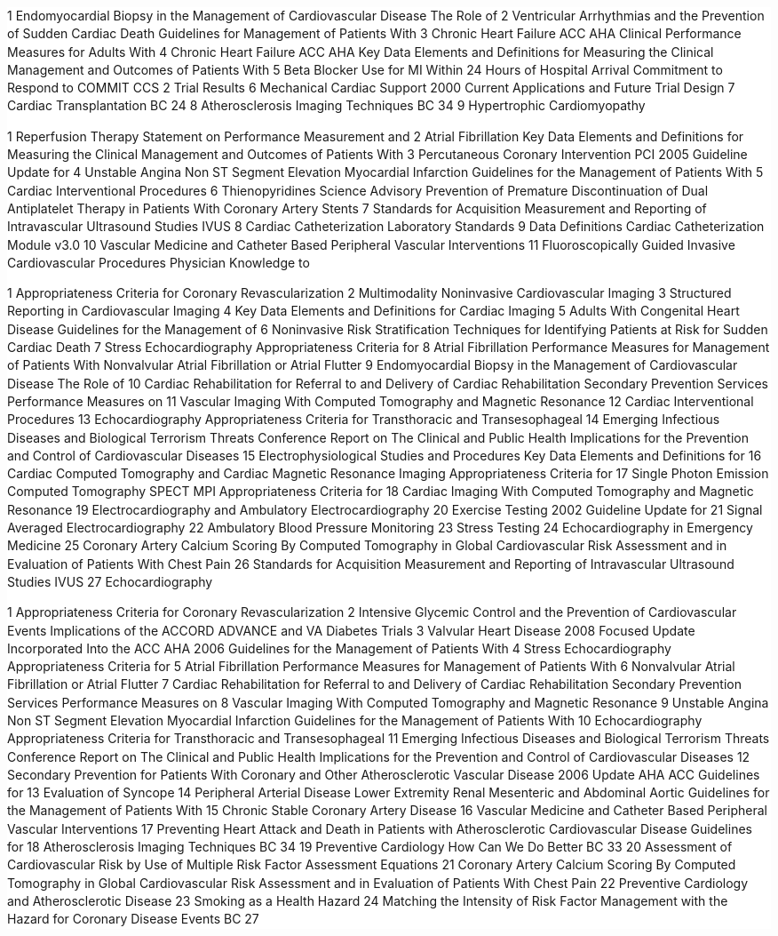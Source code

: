  1 Endomyocardial Biopsy in the Management of Cardiovascular Disease The Role of 2 Ventricular Arrhythmias and the Prevention of Sudden Cardiac Death Guidelines for Management of Patients With 3 Chronic Heart Failure ACC AHA Clinical Performance Measures for Adults With 4 Chronic Heart Failure ACC AHA Key Data Elements and Definitions for Measuring the Clinical Management and Outcomes of Patients With 5 Beta Blocker Use for MI Within 24 Hours of Hospital Arrival Commitment to Respond to COMMIT CCS 2 Trial Results 6 Mechanical Cardiac Support 2000 Current Applications and Future Trial Design 7 Cardiac Transplantation BC 24 8 Atherosclerosis Imaging Techniques BC 34 9 Hypertrophic Cardiomyopathy 

 1 Reperfusion Therapy Statement on Performance Measurement and 2 Atrial Fibrillation Key Data Elements and Definitions for Measuring the Clinical Management and Outcomes of Patients With 3 Percutaneous Coronary Intervention PCI 2005 Guideline Update for 4 Unstable Angina Non ST Segment Elevation Myocardial Infarction Guidelines for the Management of Patients With 5 Cardiac Interventional Procedures 6 Thienopyridines Science Advisory Prevention of Premature Discontinuation of Dual Antiplatelet Therapy in Patients With Coronary Artery Stents 7 Standards for Acquisition Measurement and Reporting of Intravascular Ultrasound Studies IVUS 8 Cardiac Catheterization Laboratory Standards 9 Data Definitions Cardiac Catheterization Module v3.0 10 Vascular Medicine and Catheter Based Peripheral Vascular Interventions 11 Fluoroscopically Guided Invasive Cardiovascular Procedures Physician Knowledge to 

 1 Appropriateness Criteria for Coronary Revascularization 2 Multimodality Noninvasive Cardiovascular Imaging 3 Structured Reporting in Cardiovascular Imaging 4 Key Data Elements and Definitions for Cardiac Imaging 5 Adults With Congenital Heart Disease Guidelines for the Management of 6 Noninvasive Risk Stratification Techniques for Identifying Patients at Risk for Sudden Cardiac Death 7 Stress Echocardiography Appropriateness Criteria for 8 Atrial Fibrillation Performance Measures for Management of Patients With Nonvalvular Atrial Fibrillation or Atrial Flutter 9 Endomyocardial Biopsy in the Management of Cardiovascular Disease The Role of 10 Cardiac Rehabilitation for Referral to and Delivery of Cardiac Rehabilitation Secondary Prevention Services Performance Measures on 11 Vascular Imaging With Computed Tomography and Magnetic Resonance 12 Cardiac Interventional Procedures 13 Echocardiography Appropriateness Criteria for Transthoracic and Transesophageal 14 Emerging Infectious Diseases and Biological Terrorism Threats Conference Report on The Clinical and Public Health Implications for the Prevention and Control of Cardiovascular Diseases 15 Electrophysiological Studies and Procedures Key Data Elements and Definitions for 16 Cardiac Computed Tomography and Cardiac Magnetic Resonance Imaging Appropriateness Criteria for 17 Single Photon Emission Computed Tomography SPECT MPI Appropriateness Criteria for 18 Cardiac Imaging With Computed Tomography and Magnetic Resonance 19 Electrocardiography and Ambulatory Electrocardiography 20 Exercise Testing 2002 Guideline Update for 21 Signal Averaged Electrocardiography 22 Ambulatory Blood Pressure Monitoring 23 Stress Testing 24 Echocardiography in Emergency Medicine 25 Coronary Artery Calcium Scoring By Computed Tomography in Global Cardiovascular Risk Assessment and in Evaluation of Patients With Chest Pain 26 Standards for Acquisition Measurement and Reporting of Intravascular Ultrasound Studies IVUS 27 Echocardiography 

 1 Appropriateness Criteria for Coronary Revascularization 2 Intensive Glycemic Control and the Prevention of Cardiovascular Events Implications of the ACCORD ADVANCE and VA Diabetes Trials 3 Valvular Heart Disease 2008 Focused Update Incorporated Into the ACC AHA 2006 Guidelines for the Management of Patients With 4 Stress Echocardiography Appropriateness Criteria for 5 Atrial Fibrillation Performance Measures for Management of Patients With 6 Nonvalvular Atrial Fibrillation or Atrial Flutter 7 Cardiac Rehabilitation for Referral to and Delivery of Cardiac Rehabilitation Secondary Prevention Services Performance Measures on 8 Vascular Imaging With Computed Tomography and Magnetic Resonance 9 Unstable Angina Non ST Segment Elevation Myocardial Infarction Guidelines for the Management of Patients With 10 Echocardiography Appropriateness Criteria for Transthoracic and Transesophageal 11 Emerging Infectious Diseases and Biological Terrorism Threats Conference Report on The Clinical and Public Health Implications for the Prevention and Control of Cardiovascular Diseases 12 Secondary Prevention for Patients With Coronary and Other Atherosclerotic Vascular Disease 2006 Update AHA ACC Guidelines for 13 Evaluation of Syncope 14 Peripheral Arterial Disease Lower Extremity Renal Mesenteric and Abdominal Aortic Guidelines for the Management of Patients With 15 Chronic Stable Coronary Artery Disease 16 Vascular Medicine and Catheter Based Peripheral Vascular Interventions 17 Preventing Heart Attack and Death in Patients with Atherosclerotic Cardiovascular Disease Guidelines for 18 Atherosclerosis Imaging Techniques BC 34 19 Preventive Cardiology How Can We Do Better BC 33 20 Assessment of Cardiovascular Risk by Use of Multiple Risk Factor Assessment Equations 21 Coronary Artery Calcium Scoring By Computed Tomography in Global Cardiovascular Risk Assessment and in Evaluation of Patients With Chest Pain 22 Preventive Cardiology and Atherosclerotic Disease 23 Smoking as a Health Hazard 24 Matching the Intensity of Risk Factor Management with the Hazard for Coronary Disease Events BC 27 
